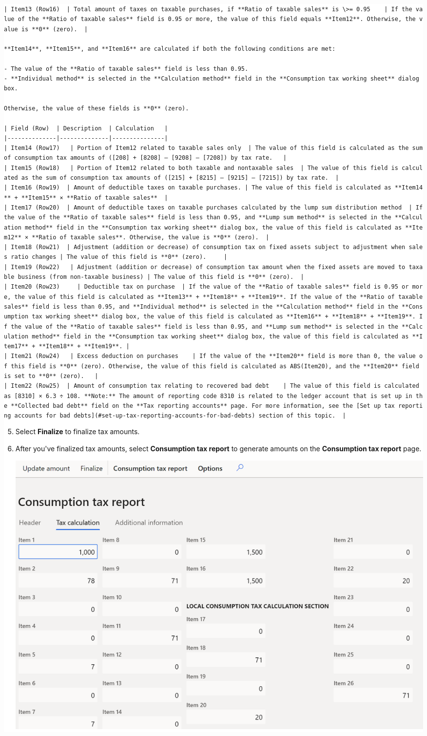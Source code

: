     | Item13 (Row16)  | Total amount of taxes on taxable purchases, if **Ratio of taxable sales** is \>= 0.95    | If the value of the **Ratio of taxable sales** field is 0.95 or more, the value of this field equals **Item12**. Otherwise, the value is **0** (zero).  |

    **Item14**, **Item15**, and **Item16** are calculated if both the following conditions are met: 
    
    - The value of the **Ratio of taxable sales** field is less than 0.95.
    - **Individual method** is selected in the **Calculation method** field in the **Consumption tax working sheet** dialog box.
    
    Otherwise, the value of these fields is **0** (zero).

    | Field (Row)  | Description  | Calculation   |
    |--------------|--------------|---------------|
    | Item14 (Row17)   | Portion of Item12 related to taxable sales only  | The value of this field is calculated as the sum of consumption tax amounts of ([208] + [8208] – [9208] – [7208]) by tax rate.   |
    | Item15 (Row18)   | Portion of Item12 related to both taxable and nontaxable sales  | The value of this field is calculated as the sum of consumption tax amounts of ([215] + [8215] – [9215] – [7215]) by tax rate.  |
    | Item16 (Row19)  | Amount of deductible taxes on taxable purchases. | The value of this field is calculated as **Item14** + **Item15** × **Ratio of taxable sales**  |
    | Item17 (Row20)  | Amount of deductible taxes on taxable purchases calculated by the lump sum distribution method  | If the value of the **Ratio of taxable sales** field is less than 0.95, and **Lump sum method** is selected in the **Calculation method** field in the **Consumption tax working sheet** dialog box, the value of this field is calculated as **Item12** × **Ratio of taxable sales**. Otherwise, the value is **0** (zero).  |
    | Item18 (Row21)  | Adjustment (addition or decrease) of consumption tax on fixed assets subject to adjustment when sales ratio changes | The value of this field is **0** (zero).     |
    | Item19 (Row22)   | Adjustment (addition or decrease) of consumption tax amount when the fixed assets are moved to taxable business (from non-taxable business) | The value of this field is **0** (zero).  |
    | Item20 (Row23)     | Deductible tax on purchase  | If the value of the **Ratio of taxable sales** field is 0.95 or more, the value of this field is calculated as **Item13** + **Item18** + **Item19**. If the value of the **Ratio of taxable sales** field is less than 0.95, and **Individual method** is selected in the **Calculation method** field in the **Consumption tax working sheet** dialog box, the value of this field is calculated as **Item16** + **Item18** + **Item19**. If the value of the **Ratio of taxable sales** field is less than 0.95, and **Lump sum method** is selected in the **Calculation method** field in the **Consumption tax working sheet** dialog box, the value of this field is calculated as **Item17** + **Item18** + **Item19**. |
    | Item21 (Row24)   | Excess deduction on purchases    | If the value of the **Item20** field is more than 0, the value of this field is **0** (zero). Otherwise, the value of this field is calculated as ABS(Item20), and the **Item20** field is set to **0** (zero).   |
    | Item22 (Row25)  | Amount of consumption tax relating to recovered bad debt    | The value of this field is calculated as [8310] × 6.3 ÷ 108. **Note:** The amount of reporting code 8310 is related to the ledger account that is set up in the **Collected bad debt** field on the **Tax reporting accounts** page. For more information, see the [Set up tax reporting accounts for bad debts](#set-up-tax-reporting-accounts-for-bad-debts) section of this topic.  |

5. Select **Finalize** to finalize tax amounts.
6. After you've finalized tax amounts, select **Consumption tax report** to generate amounts on the **Consumption tax report** page.

    ![Consumption tax report page, Tax calculation tab.](../media/e8aaba7ef01662b2bd6aaec8be74cc2d.png)

